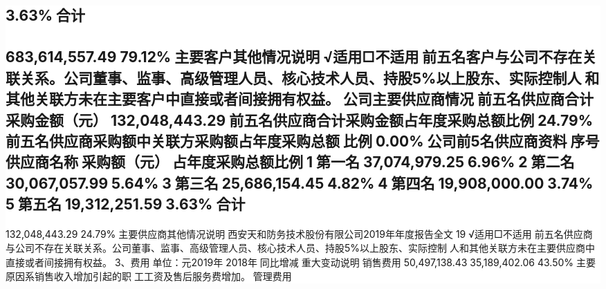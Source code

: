 3.63%
合计
--
683,614,557.49
79.12%
主要客户其他情况说明
√适用□不适用
前五名客户与公司不存在关联关系。公司董事、监事、高级管理人员、核心技术人员、持股5%以上股东、实际控制人
和其他关联方未在主要客户中直接或者间接拥有权益。
公司主要供应商情况
前五名供应商合计采购金额（元）
132,048,443.29
前五名供应商合计采购金额占年度采购总额比例
24.79%
前五名供应商采购额中关联方采购额占年度采购总额
比例
0.00%
公司前5名供应商资料
序号
供应商名称
采购额（元）
占年度采购总额比例
1
第一名
37,074,979.25
6.96%
2
第二名
30,067,057.99
5.64%
3
第三名
25,686,154.45
4.82%
4
第四名
19,908,000.00
3.74%
5
第五名
19,312,251.59
3.63%
合计
--
132,048,443.29
24.79%
主要供应商其他情况说明
西安天和防务技术股份有限公司2019年年度报告全文
19
√适用□不适用
前五名供应商与公司不存在关联关系。公司董事、监事、高级管理人员、核心技术人员、持股5%以上股东、实际控制
人和其他关联方未在主要供应商中直接或者间接拥有权益。
3、费用
单位：元2019年
2018年
同比增减
重大变动说明
销售费用
50,497,138.43
35,189,402.06
43.50%
主要原因系销售收入增加引起的职
工工资及售后服务费增加。
管理费用